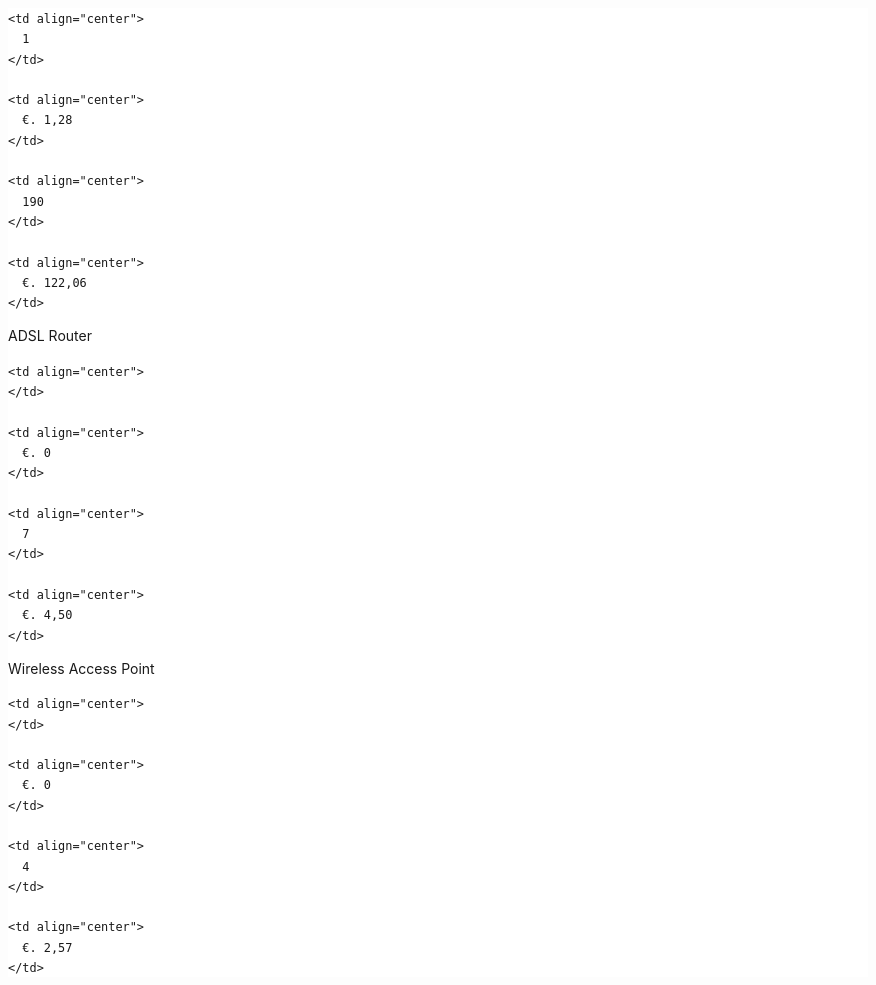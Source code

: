     <td align="center">
      1
    </td>
    
    <td align="center">
      €. 1,28
    </td>
    
    <td align="center">
      190
    </td>
    
    <td align="center">
      €. 122,06
    </td>
  </tr>
  
  <tr>
    <th scope="row">
      ADSL Router
    </th>
    
    <td align="center">
    </td>
    
    <td align="center">
      €. 0
    </td>
    
    <td align="center">
      7
    </td>
    
    <td align="center">
      €. 4,50
    </td>
  </tr>
  
  <tr>
    <th scope="row">
      Wireless Access Point
    </th>
    
    <td align="center">
    </td>
    
    <td align="center">
      €. 0
    </td>
    
    <td align="center">
      4
    </td>
    
    <td align="center">
      €. 2,57
    </td>
  </tr>
</table>
